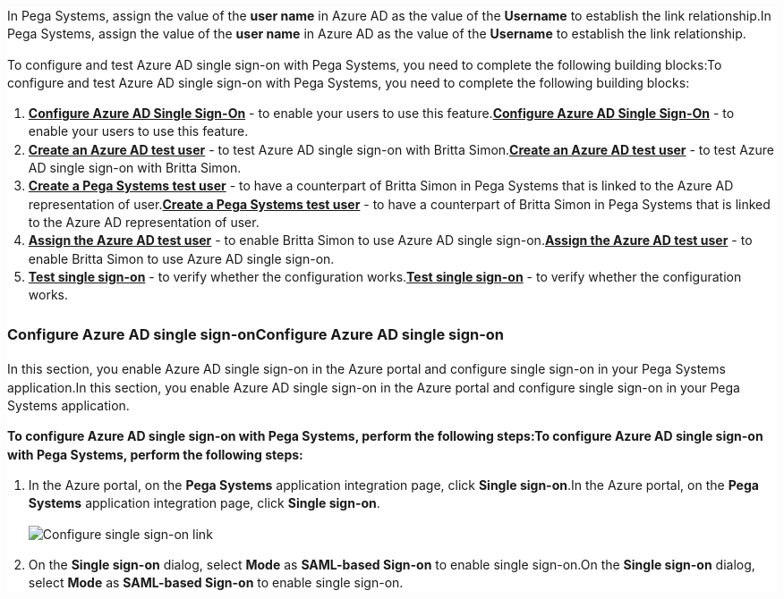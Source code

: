 <span data-ttu-id="ee80f-139">In Pega Systems, assign the value of the **user name** in Azure AD as the value of the **Username** to establish the link relationship.</span><span class="sxs-lookup"><span data-stu-id="ee80f-139">In Pega Systems, assign the value of the **user name** in Azure AD as the value of the **Username** to establish the link relationship.</span></span>

<span data-ttu-id="ee80f-140">To configure and test Azure AD single sign-on with Pega Systems, you need to complete the following building blocks:</span><span class="sxs-lookup"><span data-stu-id="ee80f-140">To configure and test Azure AD single sign-on with Pega Systems, you need to complete the following building blocks:</span></span>

1. <span data-ttu-id="ee80f-141">**[Configure Azure AD Single Sign-On](#configure-azure-ad-single-sign-on)** - to enable your users to use this feature.</span><span class="sxs-lookup"><span data-stu-id="ee80f-141">**[Configure Azure AD Single Sign-On](#configure-azure-ad-single-sign-on)** - to enable your users to use this feature.</span></span>
1. <span data-ttu-id="ee80f-142">**[Create an Azure AD test user](#create-an-azure-ad-test-user)** - to test Azure AD single sign-on with Britta Simon.</span><span class="sxs-lookup"><span data-stu-id="ee80f-142">**[Create an Azure AD test user](#create-an-azure-ad-test-user)** - to test Azure AD single sign-on with Britta Simon.</span></span>
1. <span data-ttu-id="ee80f-143">**[Create a Pega Systems test user](#create-a-pega-systems-test-user)** - to have a counterpart of Britta Simon in Pega Systems that is linked to the Azure AD representation of user.</span><span class="sxs-lookup"><span data-stu-id="ee80f-143">**[Create a Pega Systems test user](#create-a-pega-systems-test-user)** - to have a counterpart of Britta Simon in Pega Systems that is linked to the Azure AD representation of user.</span></span>
1. <span data-ttu-id="ee80f-144">**[Assign the Azure AD test user](#assign-the-azure-ad-test-user)** - to enable Britta Simon to use Azure AD single sign-on.</span><span class="sxs-lookup"><span data-stu-id="ee80f-144">**[Assign the Azure AD test user](#assign-the-azure-ad-test-user)** - to enable Britta Simon to use Azure AD single sign-on.</span></span>
1. <span data-ttu-id="ee80f-145">**[Test single sign-on](#test-single-sign-on)** - to verify whether the configuration works.</span><span class="sxs-lookup"><span data-stu-id="ee80f-145">**[Test single sign-on](#test-single-sign-on)** - to verify whether the configuration works.</span></span>

### <a name="configure-azure-ad-single-sign-on"></a><span data-ttu-id="ee80f-146">Configure Azure AD single sign-on</span><span class="sxs-lookup"><span data-stu-id="ee80f-146">Configure Azure AD single sign-on</span></span>

<span data-ttu-id="ee80f-147">In this section, you enable Azure AD single sign-on in the Azure portal and configure single sign-on in your Pega Systems application.</span><span class="sxs-lookup"><span data-stu-id="ee80f-147">In this section, you enable Azure AD single sign-on in the Azure portal and configure single sign-on in your Pega Systems application.</span></span>

<span data-ttu-id="ee80f-148">**To configure Azure AD single sign-on with Pega Systems, perform the following steps:**</span><span class="sxs-lookup"><span data-stu-id="ee80f-148">**To configure Azure AD single sign-on with Pega Systems, perform the following steps:**</span></span>

1. <span data-ttu-id="ee80f-149">In the Azure portal, on the **Pega Systems** application integration page, click **Single sign-on**.</span><span class="sxs-lookup"><span data-stu-id="ee80f-149">In the Azure portal, on the **Pega Systems** application integration page, click **Single sign-on**.</span></span>

    ![Configure single sign-on link][4]

1. <span data-ttu-id="ee80f-151">On the **Single sign-on** dialog, select **Mode** as **SAML-based Sign-on** to enable single sign-on.</span><span class="sxs-lookup"><span data-stu-id="ee80f-151">On the **Single sign-on** dialog, select **Mode** as **SAML-based Sign-on** to enable single sign-on.</span></span>
 

[1]: ./media/pegasystems-tutorial/tutorial_general_01.png
[2]: ./media/pegasystems-tutorial/tutorial_general_02.png
[3]: ./media/pegasystems-tutorial/tutorial_general_03.png
[4]: ./media/pegasystems-tutorial/tutorial_general_04.png
[100]: ./media/pegasystems-tutorial/tutorial_general_100.png
[200]: ./media/pegasystems-tutorial/tutorial_general_200.png
[201]: ./media/pegasystems-tutorial/tutorial_general_201.png
[202]: ./media/pegasystems-tutorial/tutorial_general_202.png
[203]: ./media/pegasystems-tutorial/tutorial_general_203.png